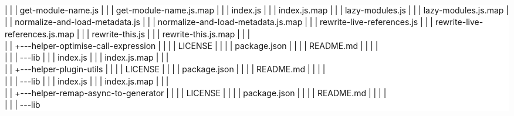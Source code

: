|   |   |           get-module-name.js
|   |   |           get-module-name.js.map
|   |   |           index.js
|   |   |           index.js.map
|   |   |           lazy-modules.js
|   |   |           lazy-modules.js.map
|   |   |           normalize-and-load-metadata.js
|   |   |           normalize-and-load-metadata.js.map
|   |   |           rewrite-live-references.js
|   |   |           rewrite-live-references.js.map
|   |   |           rewrite-this.js
|   |   |           rewrite-this.js.map
|   |   |           
|   |   +---helper-optimise-call-expression
|   |   |   |   LICENSE
|   |   |   |   package.json
|   |   |   |   README.md
|   |   |   |   
|   |   |   \---lib
|   |   |           index.js
|   |   |           index.js.map
|   |   |           
|   |   +---helper-plugin-utils
|   |   |   |   LICENSE
|   |   |   |   package.json
|   |   |   |   README.md
|   |   |   |   
|   |   |   \---lib
|   |   |           index.js
|   |   |           index.js.map
|   |   |           
|   |   +---helper-remap-async-to-generator
|   |   |   |   LICENSE
|   |   |   |   package.json
|   |   |   |   README.md
|   |   |   |   
|   |   |   \---lib